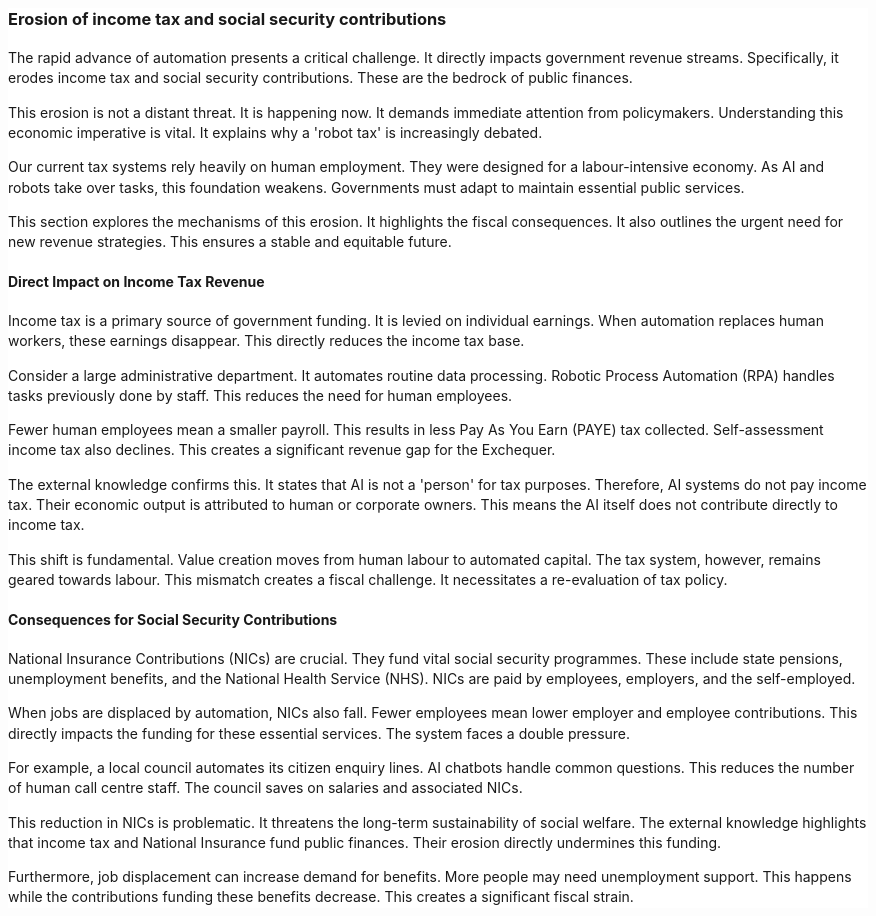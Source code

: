 ### Erosion of income tax and social security contributions

The rapid advance of automation presents a critical challenge. It directly impacts government revenue streams. Specifically, it erodes income tax and social security contributions. These are the bedrock of public finances.

This erosion is not a distant threat. It is happening now. It demands immediate attention from policymakers. Understanding this economic imperative is vital. It explains why a 'robot tax' is increasingly debated.

Our current tax systems rely heavily on human employment. They were designed for a labour-intensive economy. As AI and robots take over tasks, this foundation weakens. Governments must adapt to maintain essential public services.

This section explores the mechanisms of this erosion. It highlights the fiscal consequences. It also outlines the urgent need for new revenue strategies. This ensures a stable and equitable future.

#### Direct Impact on Income Tax Revenue

Income tax is a primary source of government funding. It is levied on individual earnings. When automation replaces human workers, these earnings disappear. This directly reduces the income tax base.

Consider a large administrative department. It automates routine data processing. Robotic Process Automation (RPA) handles tasks previously done by staff. This reduces the need for human employees.

Fewer human employees mean a smaller payroll. This results in less Pay As You Earn (PAYE) tax collected. Self-assessment income tax also declines. This creates a significant revenue gap for the Exchequer.

The external knowledge confirms this. It states that AI is not a 'person' for tax purposes. Therefore, AI systems do not pay income tax. Their economic output is attributed to human or corporate owners. This means the AI itself does not contribute directly to income tax.

This shift is fundamental. Value creation moves from human labour to automated capital. The tax system, however, remains geared towards labour. This mismatch creates a fiscal challenge. It necessitates a re-evaluation of tax policy.

#### Consequences for Social Security Contributions

National Insurance Contributions (NICs) are crucial. They fund vital social security programmes. These include state pensions, unemployment benefits, and the National Health Service (NHS). NICs are paid by employees, employers, and the self-employed.

When jobs are displaced by automation, NICs also fall. Fewer employees mean lower employer and employee contributions. This directly impacts the funding for these essential services. The system faces a double pressure.

For example, a local council automates its citizen enquiry lines. AI chatbots handle common questions. This reduces the number of human call centre staff. The council saves on salaries and associated NICs.

This reduction in NICs is problematic. It threatens the long-term sustainability of social welfare. The external knowledge highlights that income tax and National Insurance fund public finances. Their erosion directly undermines this funding.

Furthermore, job displacement can increase demand for benefits. More people may need unemployment support. This happens while the contributions funding these benefits decrease. This creates a significant fiscal strain.
